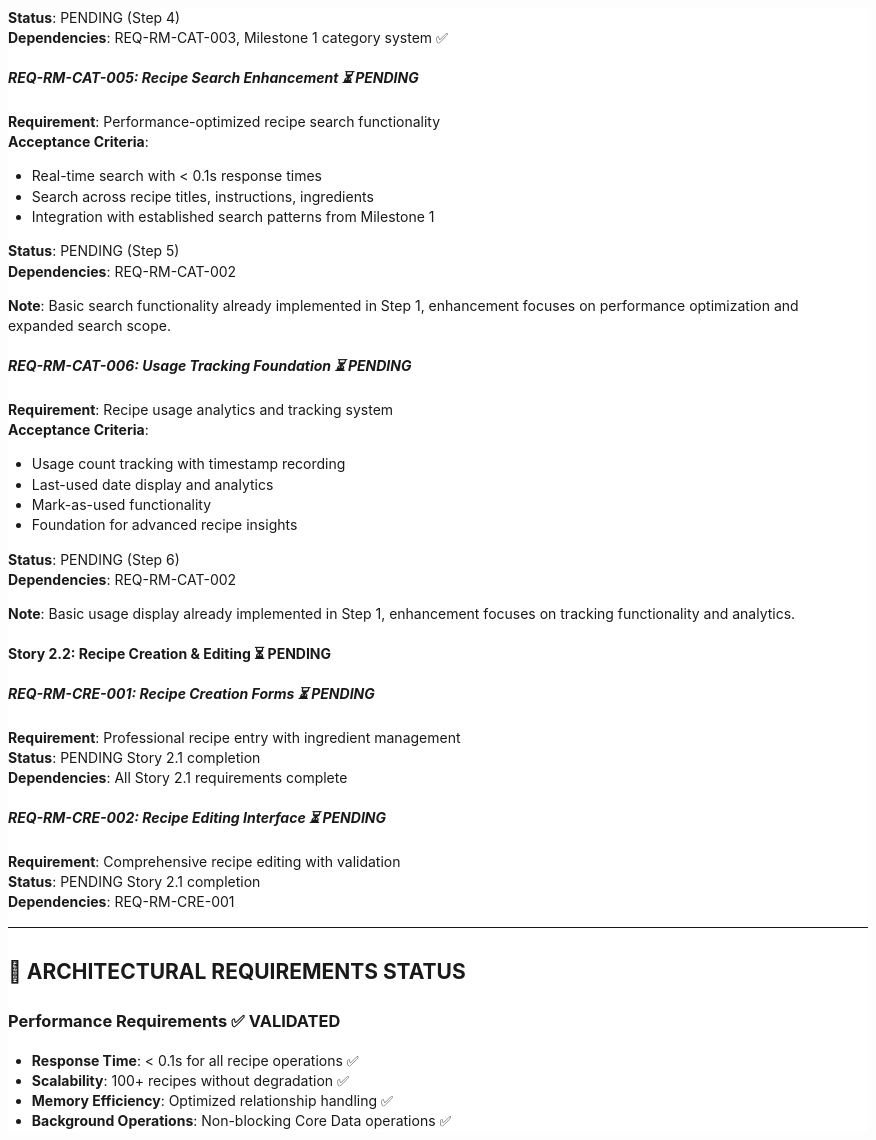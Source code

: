 **Status**: PENDING (Step 4)  
**Dependencies**: REQ-RM-CAT-003, Milestone 1 category system ✅

##### **REQ-RM-CAT-005: Recipe Search Enhancement** ⏳ **PENDING**
**Requirement**: Performance-optimized recipe search functionality  
**Acceptance Criteria**:
- Real-time search with < 0.1s response times
- Search across recipe titles, instructions, ingredients
- Integration with established search patterns from Milestone 1

**Status**: PENDING (Step 5)  
**Dependencies**: REQ-RM-CAT-002

**Note**: Basic search functionality already implemented in Step 1, enhancement focuses on performance optimization and expanded search scope.

##### **REQ-RM-CAT-006: Usage Tracking Foundation** ⏳ **PENDING**
**Requirement**: Recipe usage analytics and tracking system  
**Acceptance Criteria**:
- Usage count tracking with timestamp recording
- Last-used date display and analytics
- Mark-as-used functionality
- Foundation for advanced recipe insights

**Status**: PENDING (Step 6)  
**Dependencies**: REQ-RM-CAT-002

**Note**: Basic usage display already implemented in Step 1, enhancement focuses on tracking functionality and analytics.

#### **Story 2.2: Recipe Creation & Editing** ⏳ **PENDING**

##### **REQ-RM-CRE-001: Recipe Creation Forms** ⏳ **PENDING**
**Requirement**: Professional recipe entry with ingredient management  
**Status**: PENDING Story 2.1 completion  
**Dependencies**: All Story 2.1 requirements complete

##### **REQ-RM-CRE-002: Recipe Editing Interface** ⏳ **PENDING**
**Requirement**: Comprehensive recipe editing with validation  
**Status**: PENDING Story 2.1 completion  
**Dependencies**: REQ-RM-CRE-001

---

## 🎯 **ARCHITECTURAL REQUIREMENTS STATUS**

### **Performance Requirements** ✅ **VALIDATED**
- **Response Time**: < 0.1s for all recipe operations ✅
- **Scalability**: 100+ recipes without degradation ✅
- **Memory Efficiency**: Optimized relationship handling ✅
- **Background Operations**: Non-blocking Core Data operations ✅
